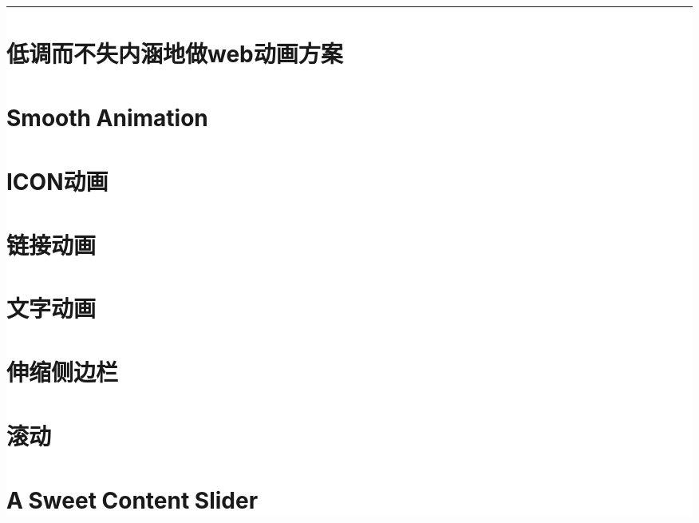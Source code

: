 --------------------------------------------------------------------------------

# 低调而不失内涵地做web动画方案

# Smooth Animation

# ICON动画

# 链接动画

# 文字动画

# 伸缩侧边栏

# 滚动

# A Sweet Content Slider
